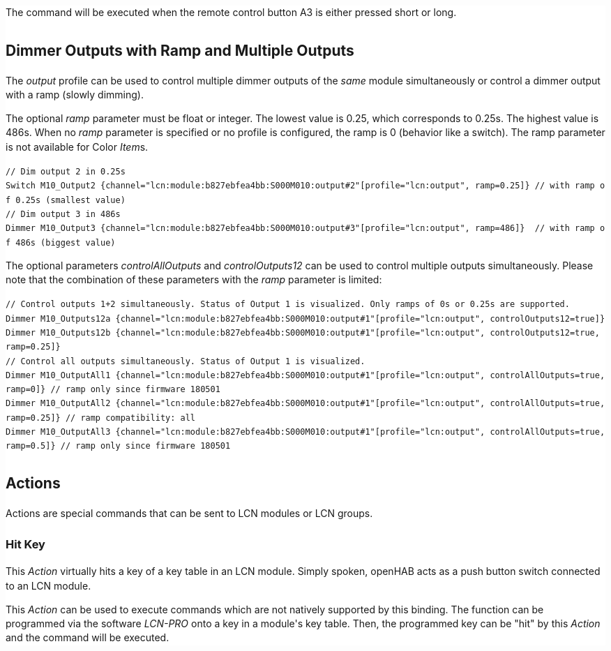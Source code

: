The command will be executed when the remote control button A3 is either pressed short or long.

## Dimmer Outputs with Ramp and Multiple Outputs

The *output* profile can be used to control multiple dimmer outputs of the *same* module simultaneously or control a dimmer output with a ramp (slowly dimming).

The optional *ramp* parameter must be float or integer.
The lowest value is 0.25, which corresponds to 0.25s. The highest value is 486s.
When no *ramp* parameter is specified or no profile is configured, the ramp is 0 (behavior like a switch).
The ramp parameter is not available for Color *Item*s.

```
// Dim output 2 in 0.25s 
Switch M10_Output2 {channel="lcn:module:b827ebfea4bb:S000M010:output#2"[profile="lcn:output", ramp=0.25]} // with ramp of 0.25s (smallest value)
// Dim output 3 in 486s
Dimmer M10_Output3 {channel="lcn:module:b827ebfea4bb:S000M010:output#3"[profile="lcn:output", ramp=486]}  // with ramp of 486s (biggest value)
```

The optional parameters *controlAllOutputs* and *controlOutputs12* can be used to control multiple outputs simultaneously.
Please note that the combination of these parameters with the *ramp* parameter is limited:

```
// Control outputs 1+2 simultaneously. Status of Output 1 is visualized. Only ramps of 0s or 0.25s are supported.
Dimmer M10_Outputs12a {channel="lcn:module:b827ebfea4bb:S000M010:output#1"[profile="lcn:output", controlOutputs12=true]}
Dimmer M10_Outputs12b {channel="lcn:module:b827ebfea4bb:S000M010:output#1"[profile="lcn:output", controlOutputs12=true, ramp=0.25]}
// Control all outputs simultaneously. Status of Output 1 is visualized.
Dimmer M10_OutputAll1 {channel="lcn:module:b827ebfea4bb:S000M010:output#1"[profile="lcn:output", controlAllOutputs=true, ramp=0]} // ramp only since firmware 180501
Dimmer M10_OutputAll2 {channel="lcn:module:b827ebfea4bb:S000M010:output#1"[profile="lcn:output", controlAllOutputs=true, ramp=0.25]} // ramp compatibility: all
Dimmer M10_OutputAll3 {channel="lcn:module:b827ebfea4bb:S000M010:output#1"[profile="lcn:output", controlAllOutputs=true, ramp=0.5]} // ramp only since firmware 180501
```

## Actions

Actions are special commands that can be sent to LCN modules or LCN groups.

### Hit Key

This *Action* virtually hits a key of a key table in an LCN module.
Simply spoken, openHAB acts as a push button switch connected to an LCN module.

This *Action* can be used to execute commands which are not natively supported by this binding.
The function can be programmed via the software *LCN-PRO* onto a key in a module's key table.
Then, the programmed key can be "hit" by this *Action* and the command will be executed.
